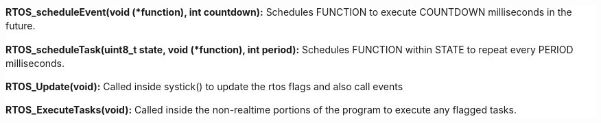 **RTOS_scheduleEvent(void (\*function), int countdown):** Schedules FUNCTION to execute COUNTDOWN milliseconds in the future. 

**RTOS_scheduleTask(uint8_t state, void (\*function), int period):** Schedules FUNCTION within STATE to repeat every PERIOD milliseconds. 

**RTOS_Update(void):** Called inside systick() to update the rtos flags and also call events

**RTOS_ExecuteTasks(void):** Called inside the non-realtime portions of the program to execute any flagged tasks.
